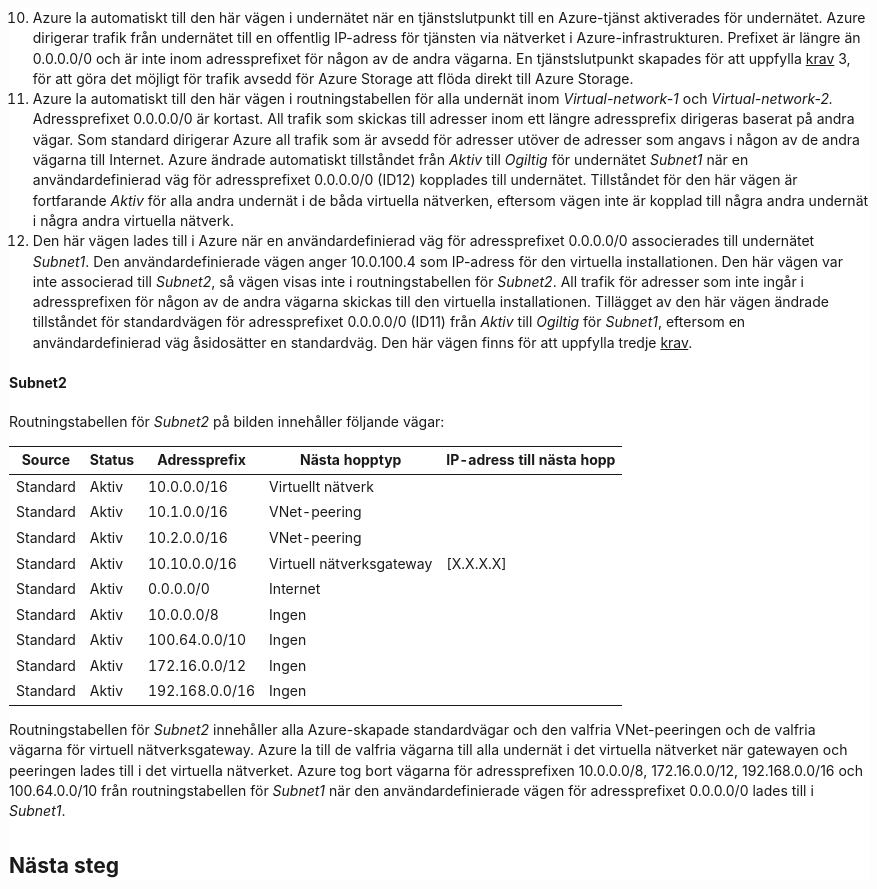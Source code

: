 10. Azure la automatiskt till den här vägen i undernätet när en tjänstslutpunkt till en Azure-tjänst aktiverades för undernätet. Azure dirigerar trafik från undernätet till en offentlig IP-adress för tjänsten via nätverket i Azure-infrastrukturen. Prefixet är längre än 0.0.0.0/0 och är inte inom adressprefixet för någon av de andra vägarna. En tjänstslutpunkt skapades för att uppfylla [krav](#requirements) 3, för att göra det möjligt för trafik avsedd för Azure Storage att flöda direkt till Azure Storage.
11. Azure la automatiskt till den här vägen i routningstabellen för alla undernät inom *Virtual-network-1* och *Virtual-network-2.* Adressprefixet 0.0.0.0/0 är kortast. All trafik som skickas till adresser inom ett längre adressprefix dirigeras baserat på andra vägar. Som standard dirigerar Azure all trafik som är avsedd för adresser utöver de adresser som angavs i någon av de andra vägarna till Internet. Azure ändrade automatiskt tillståndet från *Aktiv* till *Ogiltig* för undernätet *Subnet1* när en användardefinierad väg för adressprefixet 0.0.0.0/0 (ID12) kopplades till undernätet. Tillståndet för den här vägen är fortfarande *Aktiv* för alla andra undernät i de båda virtuella nätverken, eftersom vägen inte är kopplad till några andra undernät i några andra virtuella nätverk.
12. Den här vägen lades till i Azure när en användardefinierad väg för adressprefixet 0.0.0.0/0 associerades till undernätet *Subnet1*. Den användardefinierade vägen anger 10.0.100.4 som IP-adress för den virtuella installationen. Den här vägen var inte associerad till *Subnet2*, så vägen visas inte i routningstabellen för *Subnet2*. All trafik för adresser som inte ingår i adressprefixen för någon av de andra vägarna skickas till den virtuella installationen. Tillägget av den här vägen ändrade tillståndet för standardvägen för adressprefixet 0.0.0.0/0 (ID11) från *Aktiv* till *Ogiltig* för *Subnet1*, eftersom en användardefinierad väg åsidosätter en standardväg. Den här vägen finns för att uppfylla tredje [krav](#requirements).

#### <a name="subnet2"></a>Subnet2

Routningstabellen för *Subnet2* på bilden innehåller följande vägar:

|Source  |Status  |Adressprefix    |Nästa hopptyp             |IP-adress till nästa hopp|
|------- |-------|------              |-------                   |--------           
|Standard |Aktiv |10.0.0.0/16         |Virtuellt nätverk           |                   |
|Standard |Aktiv |10.1.0.0/16         |VNet-peering              |                   |
|Standard |Aktiv |10.2.0.0/16         |VNet-peering              |                   |
|Standard |Aktiv |10.10.0.0/16        |Virtuell nätverksgateway   |[X.X.X.X]          |
|Standard |Aktiv |0.0.0.0/0           |Internet                  |                   |
|Standard |Aktiv |10.0.0.0/8          |Ingen                      |                   |
|Standard |Aktiv |100.64.0.0/10       |Ingen                      |                   |
|Standard |Aktiv |172.16.0.0/12       |Ingen                      |                   |
|Standard |Aktiv |192.168.0.0/16      |Ingen                      |                   |

Routningstabellen för *Subnet2* innehåller alla Azure-skapade standardvägar och den valfria VNet-peeringen och de valfria vägarna för virtuell nätverksgateway. Azure la till de valfria vägarna till alla undernät i det virtuella nätverket när gatewayen och peeringen lades till i det virtuella nätverket. Azure tog bort vägarna för adressprefixen 10.0.0.0/8, 172.16.0.0/12, 192.168.0.0/16 och 100.64.0.0/10 från routningstabellen för *Subnet1* när den användardefinierade vägen för adressprefixet 0.0.0.0/0 lades till i *Subnet1*.  

## <a name="next-steps"></a>Nästa steg
